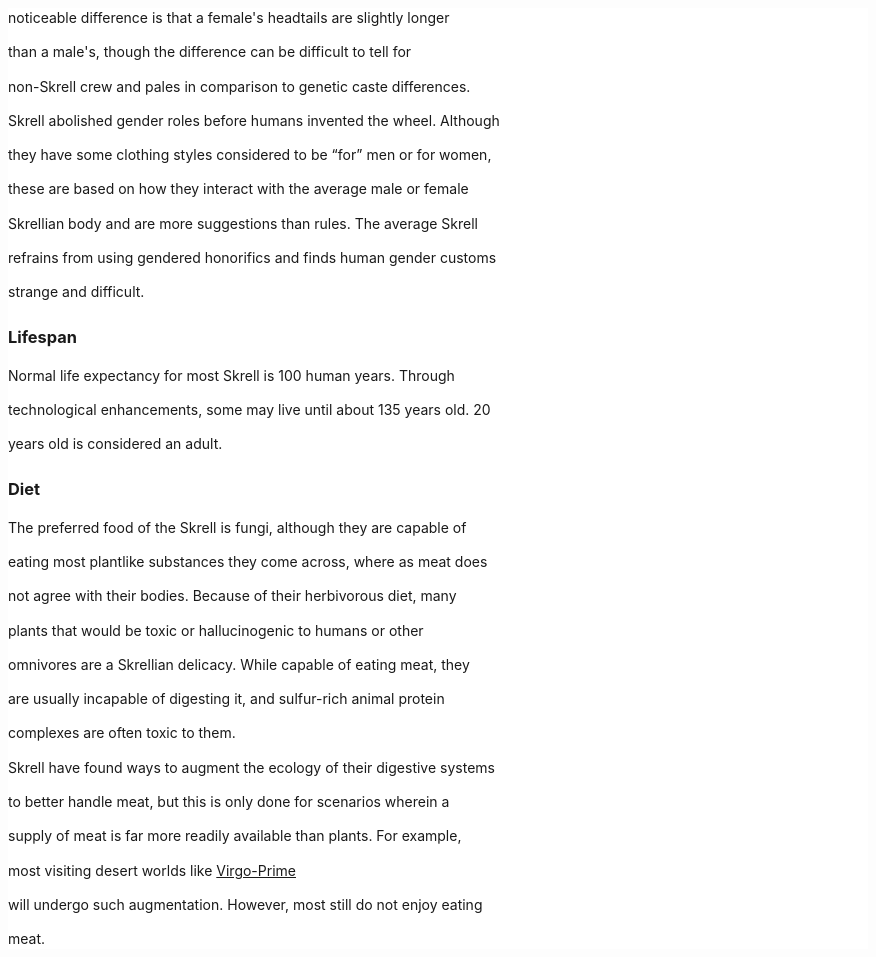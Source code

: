 noticeable difference is that a female's headtails are slightly longer

than a male's, though the difference can be difficult to tell for

non-Skrell crew and pales in comparison to genetic caste differences.



Skrell abolished gender roles before humans invented the wheel. Although

they have some clothing styles considered to be “for” men or for women,

these are based on how they interact with the average male or female

Skrellian body and are more suggestions than rules. The average Skrell

refrains from using gendered honorifics and finds human gender customs

strange and difficult.



### Lifespan



Normal life expectancy for most Skrell is 100 human years. Through

technological enhancements, some may live until about 135 years old. 20

years old is considered an adult.



### Diet



The preferred food of the Skrell is fungi, although they are capable of

eating most plantlike substances they come across, where as meat does

not agree with their bodies. Because of their herbivorous diet, many

plants that would be toxic or hallucinogenic to humans or other

omnivores are a Skrellian delicacy. While capable of eating meat, they

are usually incapable of digesting it, and sulfur-rich animal protein

complexes are often toxic to them.



Skrell have found ways to augment the ecology of their digestive systems

to better handle meat, but this is only done for scenarios wherein a

supply of meat is far more readily available than plants. For example,

most visiting desert worlds like [Virgo-Prime](/wiki/Virgo-Prime "wikilink")

will undergo such augmentation. However, most still do not enjoy eating

meat.



